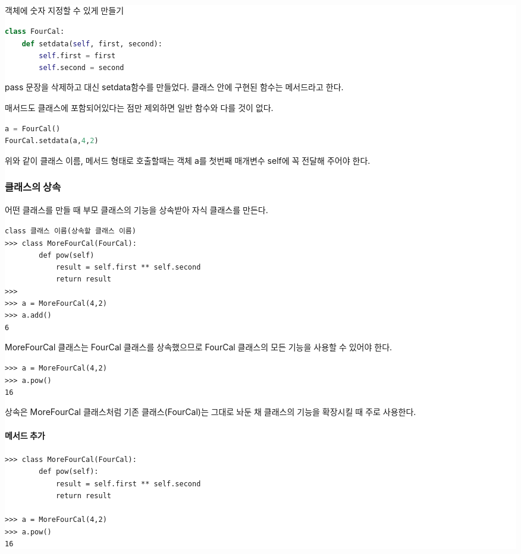 객체에 숫자 지정할 수 있게 만들기

~~~python
class FourCal:
    def setdata(self, first, second):
        self.first = first
        self.second = second
~~~

pass 문장을 삭제하고 대신 setdata함수를 만들었다. 클래스 안에 구현된 함수는 메서드라고 한다. 

매서드도 클래스에 포함되어있다는 점만 제외하면 일반 함수와 다를 것이 없다.

~~~python
a = FourCal()
FourCal.setdata(a,4,2)
~~~

위와 같이 클래스 이름, 메서드 형태로 호출할때는 객체 a를 첫번째 매개변수 self에 꼭 전달해 주어야 한다. 

### 클래스의 상속

어떤 클래스를 만들 때 부모 클래스의 기능을 상속받아 자식 클래스를 만든다.

```
class 클래스 이름(상속할 클래스 이름)
>>> class MoreFourCal(FourCal):
    	def pow(self)
    		result = self.first ** self.second
   			return result
>>>
>>> a = MoreFourCal(4,2)
>>> a.add()
6
```

MoreFourCal 클래스는 FourCal 클래스를 상속했으므로 FourCal 클래스의 모든 기능을 사용할 수 있어야 한다.

```
>>> a = MoreFourCal(4,2)
>>> a.pow()
16
```

상속은 MoreFourCal 클래스처럼 기존 클래스(FourCal)는 그대로 놔둔 채 클래스의 기능을 확장시킬 때 주로 사용한다.

#### 메서드 추가

```
>>> class MoreFourCal(FourCal):
    	def pow(self):
        	result = self.first ** self.second
        	return result
    
>>> a = MoreFourCal(4,2)
>>> a.pow()
16
```
